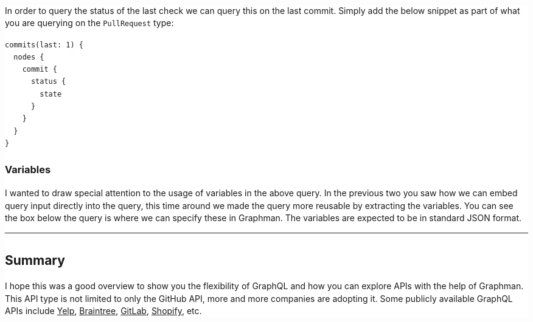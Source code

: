 In order to query the status of the last check we can query this on the last commit. Simply add the below snippet as part of what you are querying on the `PullRequest` type:
```
commits(last: 1) { 
  nodes { 
	commit { 
	  status { 
		state
	  }
	}
  }
}
```

### Variables
I wanted to draw special attention to the usage of variables in the above query. In the previous two you saw how we can embed query input directly into the query, this time around we made the query more reusable by extracting the variables. You can see the box below the query is where we can specify these in Graphman. The variables are expected to be in standard JSON format. 

---

## Summary
I hope this was a good overview to show you the flexibility of GraphQL and how you can explore APIs with the help of Graphman. This API type is not limited to only the GitHub API, more and more companies are adopting it. Some publicly available GraphQL APIs include [Yelp](https://www.yelp.com/developers/graphql/guides/intro), [Braintree](https://graphql.braintreepayments.com), [GitLab](https://docs.gitlab.com/ee/api/graphql/), [Shopify](https://shopify.dev/docs/admin-api/graphql/reference), etc.  
